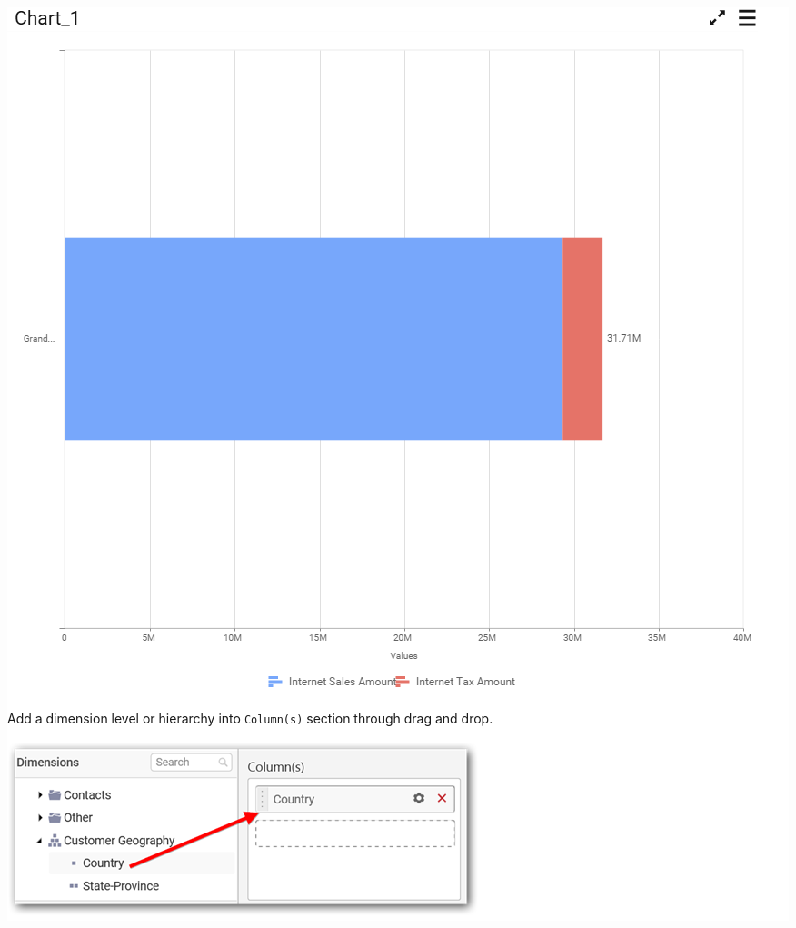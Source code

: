 ![](images/ssas_stbar_3.png)

Add a dimension level or hierarchy into `Column(s)` section through drag and drop.

![](images/ssasdropdimensionfield.png)
